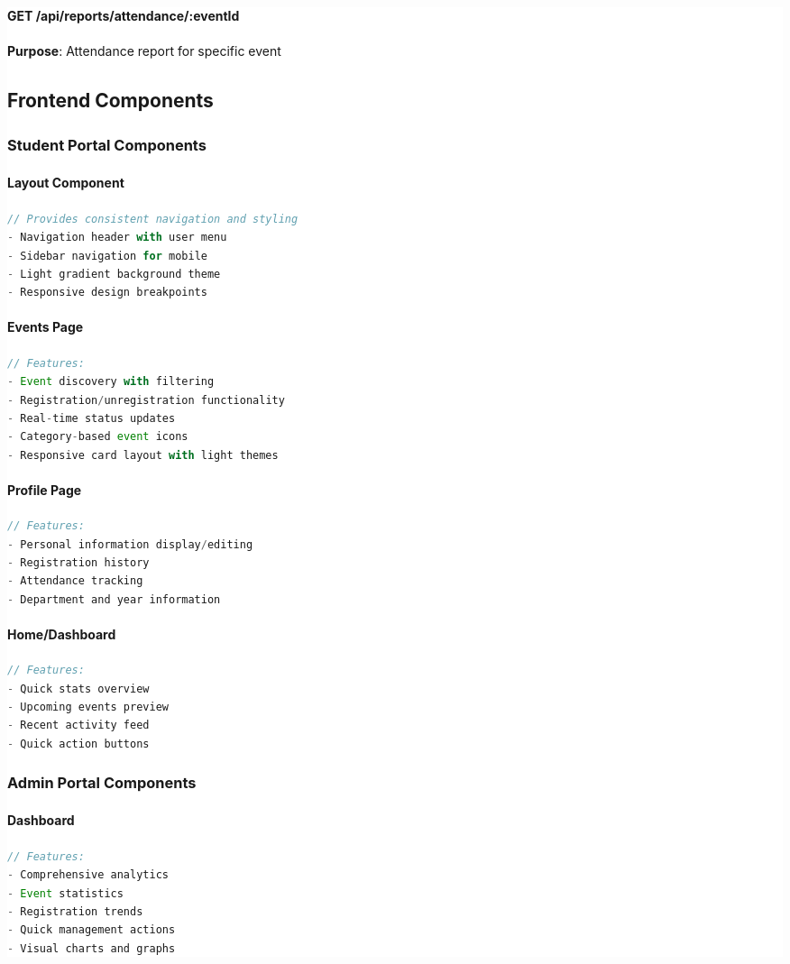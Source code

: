 #### GET /api/reports/attendance/:eventId
**Purpose**: Attendance report for specific event

## Frontend Components

### Student Portal Components

#### Layout Component
```jsx
// Provides consistent navigation and styling
- Navigation header with user menu
- Sidebar navigation for mobile
- Light gradient background theme
- Responsive design breakpoints
```

#### Events Page
```jsx
// Features:
- Event discovery with filtering
- Registration/unregistration functionality
- Real-time status updates
- Category-based event icons
- Responsive card layout with light themes
```

#### Profile Page
```jsx
// Features:
- Personal information display/editing
- Registration history
- Attendance tracking
- Department and year information
```

#### Home/Dashboard
```jsx
// Features:
- Quick stats overview
- Upcoming events preview
- Recent activity feed
- Quick action buttons
```

### Admin Portal Components

#### Dashboard
```jsx
// Features:
- Comprehensive analytics
- Event statistics
- Registration trends
- Quick management actions
- Visual charts and graphs
```
